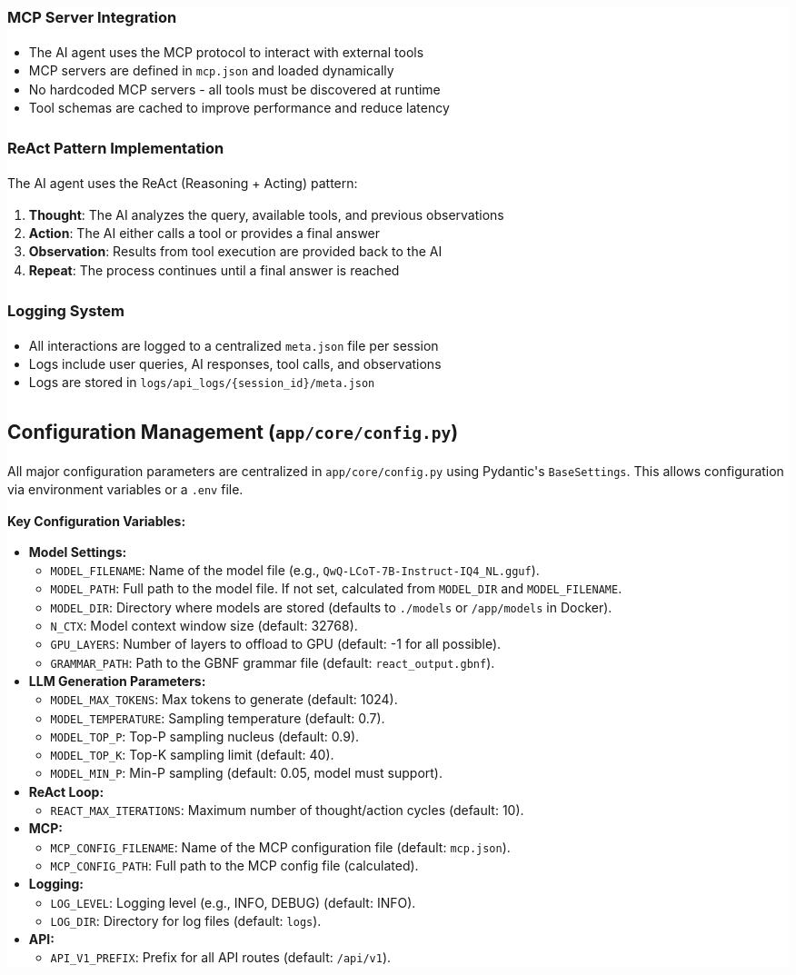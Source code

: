 ### MCP Server Integration

- The AI agent uses the MCP protocol to interact with external tools
- MCP servers are defined in `mcp.json` and loaded dynamically
- No hardcoded MCP servers - all tools must be discovered at runtime
- Tool schemas are cached to improve performance and reduce latency

### ReAct Pattern Implementation

The AI agent uses the ReAct (Reasoning + Acting) pattern:

1. **Thought**: The AI analyzes the query, available tools, and previous observations
2. **Action**: The AI either calls a tool or provides a final answer
3. **Observation**: Results from tool execution are provided back to the AI
4. **Repeat**: The process continues until a final answer is reached

### Logging System

- All interactions are logged to a centralized `meta.json` file per session
- Logs include user queries, AI responses, tool calls, and observations
- Logs are stored in `logs/api_logs/{session_id}/meta.json`

## Configuration Management (`app/core/config.py`)

All major configuration parameters are centralized in `app/core/config.py` using Pydantic's `BaseSettings`. This allows configuration via environment variables or a `.env` file.

**Key Configuration Variables:**

*   **Model Settings:**
    *   `MODEL_FILENAME`: Name of the model file (e.g., `QwQ-LCoT-7B-Instruct-IQ4_NL.gguf`).
    *   `MODEL_PATH`: Full path to the model file. If not set, calculated from `MODEL_DIR` and `MODEL_FILENAME`.
    *   `MODEL_DIR`: Directory where models are stored (defaults to `./models` or `/app/models` in Docker).
    *   `N_CTX`: Model context window size (default: 32768).
    *   `GPU_LAYERS`: Number of layers to offload to GPU (default: -1 for all possible).
    *   `GRAMMAR_PATH`: Path to the GBNF grammar file (default: `react_output.gbnf`).
*   **LLM Generation Parameters:**
    *   `MODEL_MAX_TOKENS`: Max tokens to generate (default: 1024).
    *   `MODEL_TEMPERATURE`: Sampling temperature (default: 0.7).
    *   `MODEL_TOP_P`: Top-P sampling nucleus (default: 0.9).
    *   `MODEL_TOP_K`: Top-K sampling limit (default: 40).
    *   `MODEL_MIN_P`: Min-P sampling (default: 0.05, model must support).
*   **ReAct Loop:**
    *   `REACT_MAX_ITERATIONS`: Maximum number of thought/action cycles (default: 10).
*   **MCP:**
    *   `MCP_CONFIG_FILENAME`: Name of the MCP configuration file (default: `mcp.json`).
    *   `MCP_CONFIG_PATH`: Full path to the MCP config file (calculated).
*   **Logging:**
    *   `LOG_LEVEL`: Logging level (e.g., INFO, DEBUG) (default: INFO).
    *   `LOG_DIR`: Directory for log files (default: `logs`).
*   **API:**
    *   `API_V1_PREFIX`: Prefix for all API routes (default: `/api/v1`).
